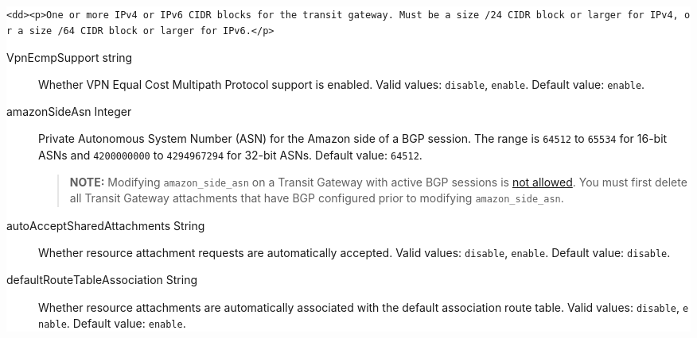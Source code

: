     <dd><p>One or more IPv4 or IPv6 CIDR blocks for the transit gateway. Must be a size /24 CIDR block or larger for IPv4, or a size /64 CIDR block or larger for IPv6.</p>
</dd><dt class="property-optional"
            title="Optional">
        <span id="vpnecmpsupport_go">
<a data-swiftype-name="resource-property" data-swiftype-type="text" href="#vpnecmpsupport_go" style="color: inherit; text-decoration: inherit;">Vpn<wbr>Ecmp<wbr>Support</a>
</span>
        <span class="property-indicator"></span>
        <span class="property-type">string</span>
    </dt>
    <dd><p>Whether VPN Equal Cost Multipath Protocol support is enabled. Valid values: <code>disable</code>, <code>enable</code>. Default value: <code>enable</code>.</p>
</dd></dl>
</pulumi-choosable>
</div>

<div>
<pulumi-choosable type="language" values="java">
<dl class="resources-properties"><dt class="property-optional"
            title="Optional">
        <span id="amazonsideasn_java">
<a data-swiftype-name="resource-property" data-swiftype-type="text" href="#amazonsideasn_java" style="color: inherit; text-decoration: inherit;">amazon<wbr>Side<wbr>Asn</a>
</span>
        <span class="property-indicator"></span>
        <span class="property-type">Integer</span>
    </dt>
    <dd><p>Private Autonomous System Number (ASN) for the Amazon side of a BGP session. The range is <code>64512</code> to <code>65534</code> for 16-bit ASNs and <code>4200000000</code> to <code>4294967294</code> for 32-bit ASNs. Default value: <code>64512</code>.</p>
<blockquote>
<p><strong>NOTE:</strong> Modifying <code>amazon_side_asn</code> on a Transit Gateway with active BGP sessions is <a href="https://docs.aws.amazon.com/AWSEC2/latest/APIReference/API_ModifyTransitGatewayOptions.html">not allowed</a>. You must first delete all Transit Gateway attachments that have BGP configured prior to modifying <code>amazon_side_asn</code>.</p>
</blockquote>
</dd><dt class="property-optional"
            title="Optional">
        <span id="autoacceptsharedattachments_java">
<a data-swiftype-name="resource-property" data-swiftype-type="text" href="#autoacceptsharedattachments_java" style="color: inherit; text-decoration: inherit;">auto<wbr>Accept<wbr>Shared<wbr>Attachments</a>
</span>
        <span class="property-indicator"></span>
        <span class="property-type">String</span>
    </dt>
    <dd><p>Whether resource attachment requests are automatically accepted. Valid values: <code>disable</code>, <code>enable</code>. Default value: <code>disable</code>.</p>
</dd><dt class="property-optional"
            title="Optional">
        <span id="defaultroutetableassociation_java">
<a data-swiftype-name="resource-property" data-swiftype-type="text" href="#defaultroutetableassociation_java" style="color: inherit; text-decoration: inherit;">default<wbr>Route<wbr>Table<wbr>Association</a>
</span>
        <span class="property-indicator"></span>
        <span class="property-type">String</span>
    </dt>
    <dd><p>Whether resource attachments are automatically associated with the default association route table. Valid values: <code>disable</code>, <code>enable</code>. Default value: <code>enable</code>.</p>
</dd><dt class="property-optional"
            title="Optional">